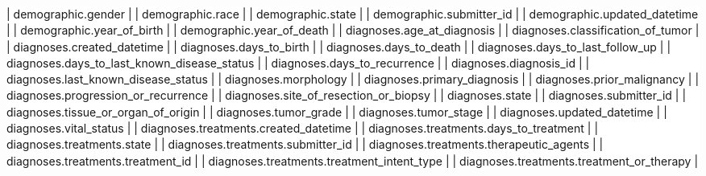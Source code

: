 | demographic.gender |
| demographic.race |
| demographic.state |
| demographic.submitter_id |
| demographic.updated_datetime |
| demographic.year_of_birth |
| demographic.year_of_death |
| diagnoses.age_at_diagnosis |
| diagnoses.classification_of_tumor |
| diagnoses.created_datetime |
| diagnoses.days_to_birth |
| diagnoses.days_to_death |
| diagnoses.days_to_last_follow_up |
| diagnoses.days_to_last_known_disease_status |
| diagnoses.days_to_recurrence |
| diagnoses.diagnosis_id |
| diagnoses.last_known_disease_status |
| diagnoses.morphology |
| diagnoses.primary_diagnosis |
| diagnoses.prior_malignancy |
| diagnoses.progression_or_recurrence |
| diagnoses.site_of_resection_or_biopsy |
| diagnoses.state |
| diagnoses.submitter_id |
| diagnoses.tissue_or_organ_of_origin |
| diagnoses.tumor_grade |
| diagnoses.tumor_stage |
| diagnoses.updated_datetime |
| diagnoses.vital_status |
| diagnoses.treatments.created_datetime |
| diagnoses.treatments.days_to_treatment |
| diagnoses.treatments.state |
| diagnoses.treatments.submitter_id |
| diagnoses.treatments.therapeutic_agents |
| diagnoses.treatments.treatment_id |
| diagnoses.treatments.treatment_intent_type |
| diagnoses.treatments.treatment_or_therapy |